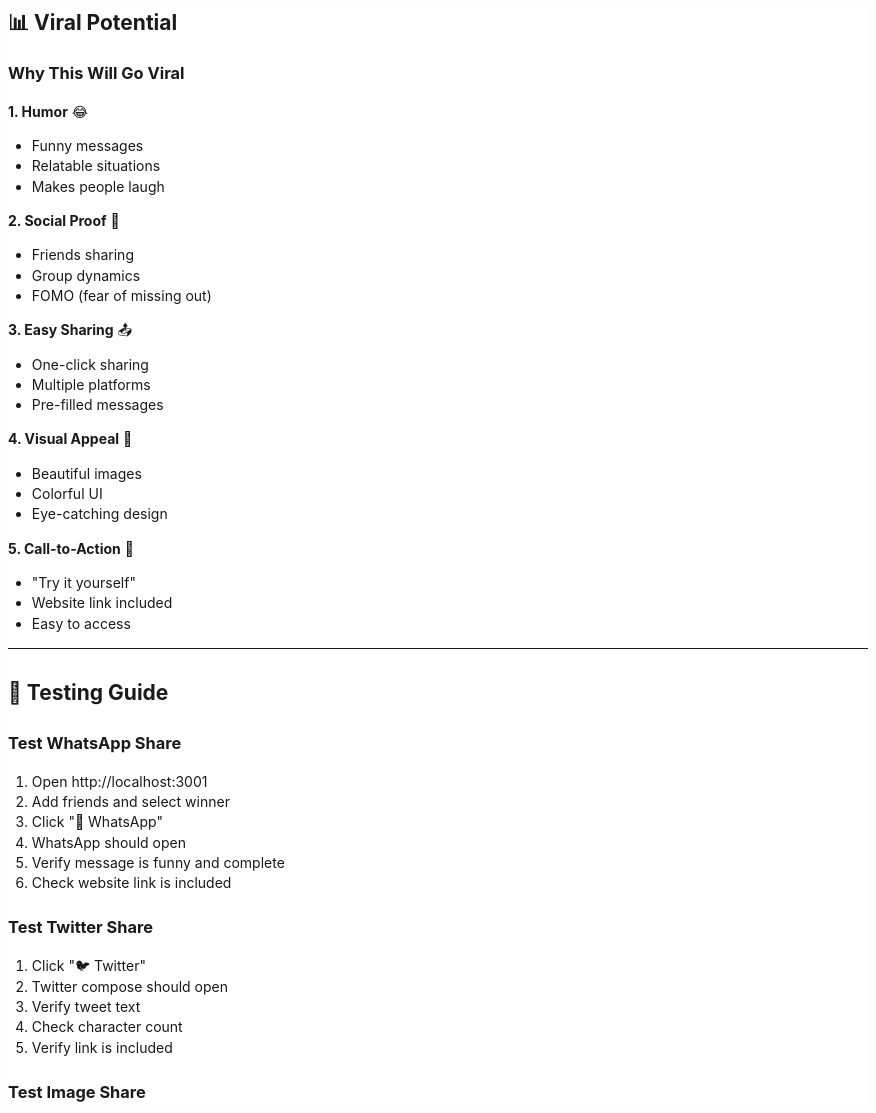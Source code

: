 ## 📊 Viral Potential

### Why This Will Go Viral

**1. Humor** 😂
- Funny messages
- Relatable situations
- Makes people laugh

**2. Social Proof** 👥
- Friends sharing
- Group dynamics
- FOMO (fear of missing out)

**3. Easy Sharing** 📤
- One-click sharing
- Multiple platforms
- Pre-filled messages

**4. Visual Appeal** 🎨
- Beautiful images
- Colorful UI
- Eye-catching design

**5. Call-to-Action** 🎯
- "Try it yourself"
- Website link included
- Easy to access

---

## 🧪 Testing Guide

### Test WhatsApp Share

1. Open http://localhost:3001
2. Add friends and select winner
3. Click "💬 WhatsApp"
4. WhatsApp should open
5. Verify message is funny and complete
6. Check website link is included

### Test Twitter Share

1. Click "🐦 Twitter"
2. Twitter compose should open
3. Verify tweet text
4. Check character count
5. Verify link is included

### Test Image Share
